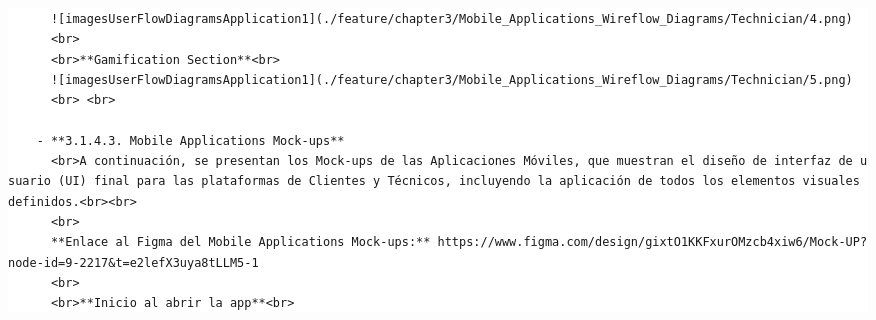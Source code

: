          ![imagesUserFlowDiagramsApplication1](./feature/chapter3/Mobile_Applications_Wireflow_Diagrams/Technician/4.png)
          <br>
          <br>**Gamification Section**<br>
          ![imagesUserFlowDiagramsApplication1](./feature/chapter3/Mobile_Applications_Wireflow_Diagrams/Technician/5.png)
          <br> <br>

        - **3.1.4.3. Mobile Applications Mock-ups**
          <br>A continuación, se presentan los Mock-ups de las Aplicaciones Móviles, que muestran el diseño de interfaz de usuario (UI) final para las plataformas de Clientes y Técnicos, incluyendo la aplicación de todos los elementos visuales definidos.<br><br>
          <br>
          **Enlace al Figma del Mobile Applications Mock-ups:** https://www.figma.com/design/gixtO1KKFxurOMzcb4xiw6/Mock-UP?node-id=9-2217&t=e2lefX3uya8tLLM5-1
          <br>
          <br>**Inicio al abrir la app**<br>